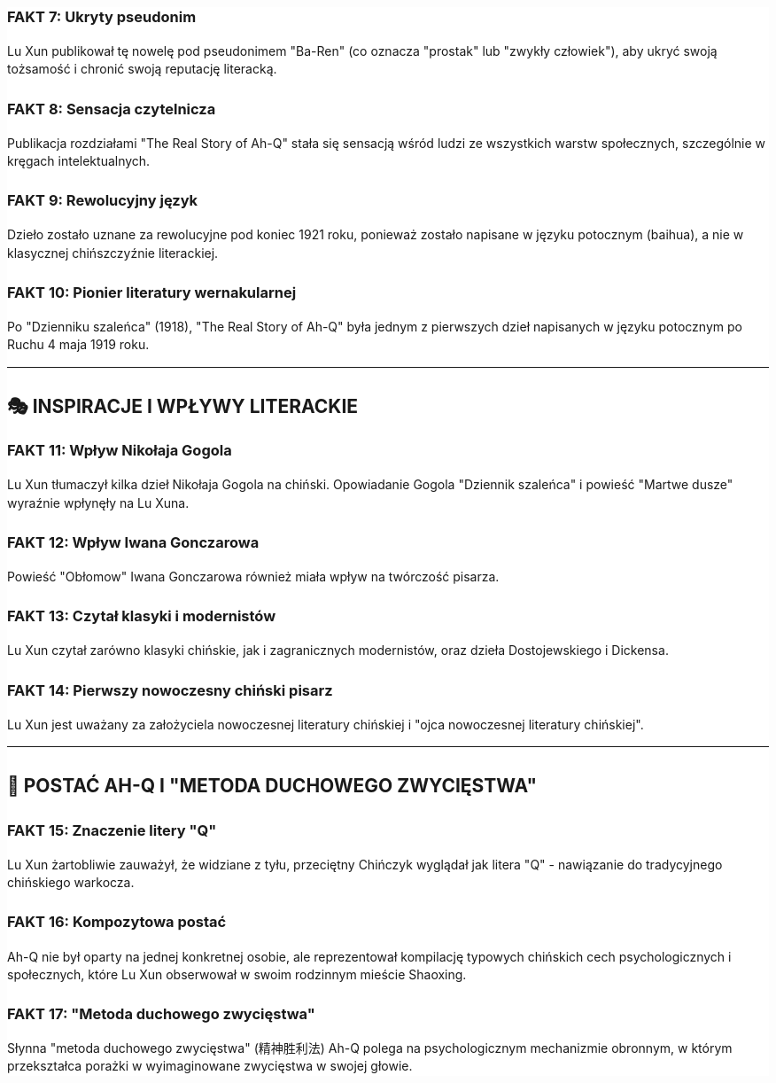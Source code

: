### **FAKT 7**: Ukryty pseudonim
Lu Xun publikował tę nowelę pod pseudonimem "Ba-Ren" (co oznacza "prostak" lub "zwykły człowiek"), aby ukryć swoją tożsamość i chronić swoją reputację literacką.

### **FAKT 8**: Sensacja czytelnicza
Publikacja rozdziałami "The Real Story of Ah-Q" stała się sensacją wśród ludzi ze wszystkich warstw społecznych, szczególnie w kręgach intelektualnych.

### **FAKT 9**: Rewolucyjny język
Dzieło zostało uznane za rewolucyjne pod koniec 1921 roku, ponieważ zostało napisane w języku potocznym (baihua), a nie w klasycznej chińszczyźnie literackiej.

### **FAKT 10**: Pionier literatury wernakularnej
Po "Dzienniku szaleńca" (1918), "The Real Story of Ah-Q" była jednym z pierwszych dzieł napisanych w języku potocznym po Ruchu 4 maja 1919 roku.

---

## 🎭 INSPIRACJE I WPŁYWY LITERACKIE

### **FAKT 11**: Wpływ Nikołaja Gogola
Lu Xun tłumaczył kilka dzieł Nikołaja Gogola na chiński. Opowiadanie Gogola "Dziennik szaleńca" i powieść "Martwe dusze" wyraźnie wpłynęły na Lu Xuna.

### **FAKT 12**: Wpływ Iwana Gonczarowa
Powieść "Obłomow" Iwana Gonczarowa również miała wpływ na twórczość pisarza.

### **FAKT 13**: Czytał klasyki i modernistów
Lu Xun czytał zarówno klasyki chińskie, jak i zagranicznych modernistów, oraz dzieła Dostojewskiego i Dickensa.

### **FAKT 14**: Pierwszy nowoczesny chiński pisarz
Lu Xun jest uważany za założyciela nowoczesnej literatury chińskiej i "ojca nowoczesnej literatury chińskiej".

---

## 🧠 POSTAĆ AH-Q I "METODA DUCHOWEGO ZWYCIĘSTWA"

### **FAKT 15**: Znaczenie litery "Q"
Lu Xun żartobliwie zauważył, że widziane z tyłu, przeciętny Chińczyk wyglądał jak litera "Q" - nawiązanie do tradycyjnego chińskiego warkocza.

### **FAKT 16**: Kompozytowa postać
Ah-Q nie był oparty na jednej konkretnej osobie, ale reprezentował kompilację typowych chińskich cech psychologicznych i społecznych, które Lu Xun obserwował w swoim rodzinnym mieście Shaoxing.

### **FAKT 17**: "Metoda duchowego zwycięstwa"
Słynna "metoda duchowego zwycięstwa" (精神胜利法) Ah-Q polega na psychologicznym mechanizmie obronnym, w którym przekształca porażki w wyimaginowane zwycięstwa w swojej głowie.
